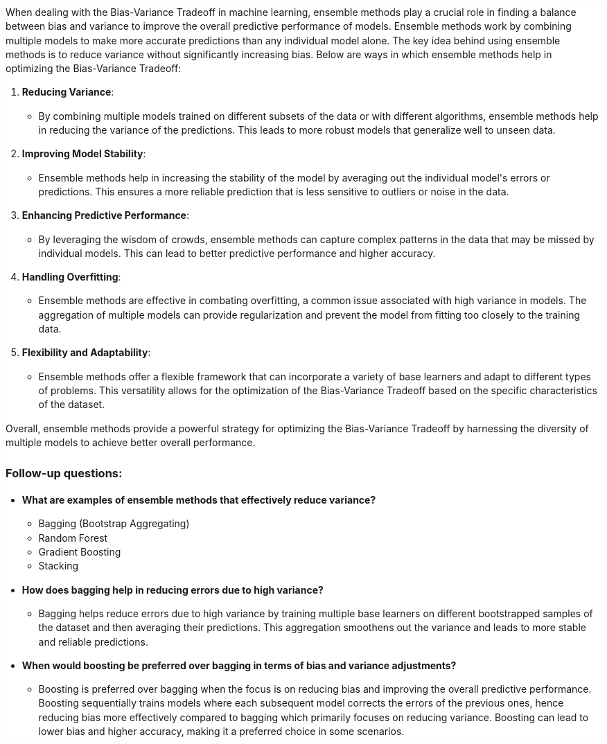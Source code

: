 When dealing with the Bias-Variance Tradeoff in machine learning, ensemble methods play a crucial role in finding a balance between bias and variance to improve the overall predictive performance of models. Ensemble methods work by combining multiple models to make more accurate predictions than any individual model alone. The key idea behind using ensemble methods is to reduce variance without significantly increasing bias. Below are ways in which ensemble methods help in optimizing the Bias-Variance Tradeoff:

1. **Reducing Variance**:
   - By combining multiple models trained on different subsets of the data or with different algorithms, ensemble methods help in reducing the variance of the predictions. This leads to more robust models that generalize well to unseen data.
  
2. **Improving Model Stability**:
   - Ensemble methods help in increasing the stability of the model by averaging out the individual model's errors or predictions. This ensures a more reliable prediction that is less sensitive to outliers or noise in the data.

3. **Enhancing Predictive Performance**:
   - By leveraging the wisdom of crowds, ensemble methods can capture complex patterns in the data that may be missed by individual models. This can lead to better predictive performance and higher accuracy.

4. **Handling Overfitting**:
   - Ensemble methods are effective in combating overfitting, a common issue associated with high variance in models. The aggregation of multiple models can provide regularization and prevent the model from fitting too closely to the training data.

5. **Flexibility and Adaptability**:
   - Ensemble methods offer a flexible framework that can incorporate a variety of base learners and adapt to different types of problems. This versatility allows for the optimization of the Bias-Variance Tradeoff based on the specific characteristics of the dataset.

Overall, ensemble methods provide a powerful strategy for optimizing the Bias-Variance Tradeoff by harnessing the diversity of multiple models to achieve better overall performance.

### Follow-up questions:

- **What are examples of ensemble methods that effectively reduce variance?**
  - Bagging (Bootstrap Aggregating)
  - Random Forest
  - Gradient Boosting
  - Stacking
  
- **How does bagging help in reducing errors due to high variance?**
  - Bagging helps reduce errors due to high variance by training multiple base learners on different bootstrapped samples of the dataset and then averaging their predictions. This aggregation smoothens out the variance and leads to more stable and reliable predictions.

- **When would boosting be preferred over bagging in terms of bias and variance adjustments?**
  - Boosting is preferred over bagging when the focus is on reducing bias and improving the overall predictive performance. Boosting sequentially trains models where each subsequent model corrects the errors of the previous ones, hence reducing bias more effectively compared to bagging which primarily focuses on reducing variance. Boosting can lead to lower bias and higher accuracy, making it a preferred choice in some scenarios.

